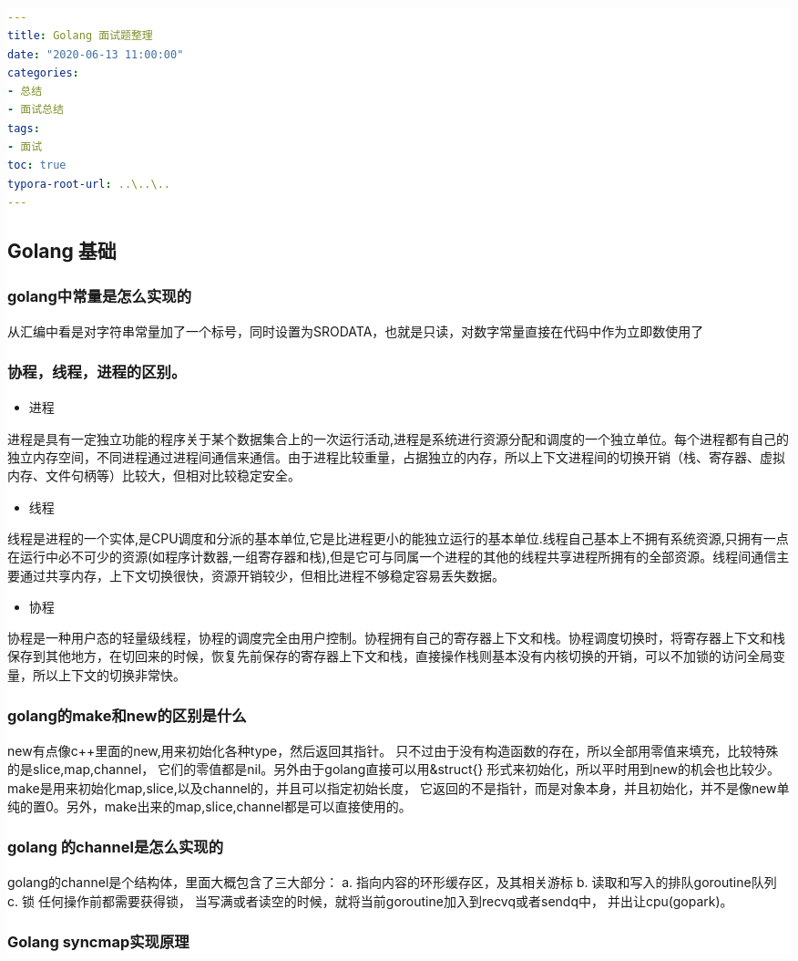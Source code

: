```yaml
---
title: Golang 面试题整理
date: "2020-06-13 11:00:00"
categories:
- 总结
- 面试总结
tags:
- 面试
toc: true
typora-root-url: ..\..\..
---
```


## Golang 基础

### golang中常量是怎么实现的

从汇编中看是对字符串常量加了一个标号，同时设置为SRODATA，也就是只读，对数字常量直接在代码中作为立即数使用了

### 协程，线程，进程的区别。

- 进程

进程是具有一定独立功能的程序关于某个数据集合上的一次运行活动,进程是系统进行资源分配和调度的一个独立单位。每个进程都有自己的独立内存空间，不同进程通过进程间通信来通信。由于进程比较重量，占据独立的内存，所以上下文进程间的切换开销（栈、寄存器、虚拟内存、文件句柄等）比较大，但相对比较稳定安全。

- 线程

线程是进程的一个实体,是CPU调度和分派的基本单位,它是比进程更小的能独立运行的基本单位.线程自己基本上不拥有系统资源,只拥有一点在运行中必不可少的资源(如程序计数器,一组寄存器和栈),但是它可与同属一个进程的其他的线程共享进程所拥有的全部资源。线程间通信主要通过共享内存，上下文切换很快，资源开销较少，但相比进程不够稳定容易丢失数据。

- 协程

协程是一种用户态的轻量级线程，协程的调度完全由用户控制。协程拥有自己的寄存器上下文和栈。协程调度切换时，将寄存器上下文和栈保存到其他地方，在切回来的时候，恢复先前保存的寄存器上下文和栈，直接操作栈则基本没有内核切换的开销，可以不加锁的访问全局变量，所以上下文的切换非常快。

### golang的make和new的区别是什么

 new有点像c++里面的new,用来初始化各种type，然后返回其指针。 只不过由于没有构造函数的存在，所以全部用零值来填充，比较特殊的是slice,map,channel， 它们的零值都是nil。另外由于golang直接可以用&struct{} 形式来初始化，所以平时用到new的机会也比较少。
make是用来初始化map,slice,以及channel的，并且可以指定初始长度， 它返回的不是指针，而是对象本身，并且初始化，并不是像new单纯的置0。另外，make出来的map,slice,channel都是可以直接使用的。

### golang 的channel是怎么实现的

 golang的channel是个结构体，里面大概包含了三大部分：
 a. 指向内容的环形缓存区，及其相关游标
 b. 读取和写入的排队goroutine队列
 c. 锁
 任何操作前都需要获得锁， 当写满或者读空的时候，就将当前goroutine加入到recvq或者sendq中， 并出让cpu(gopark)。

### Golang syncmap实现原理
